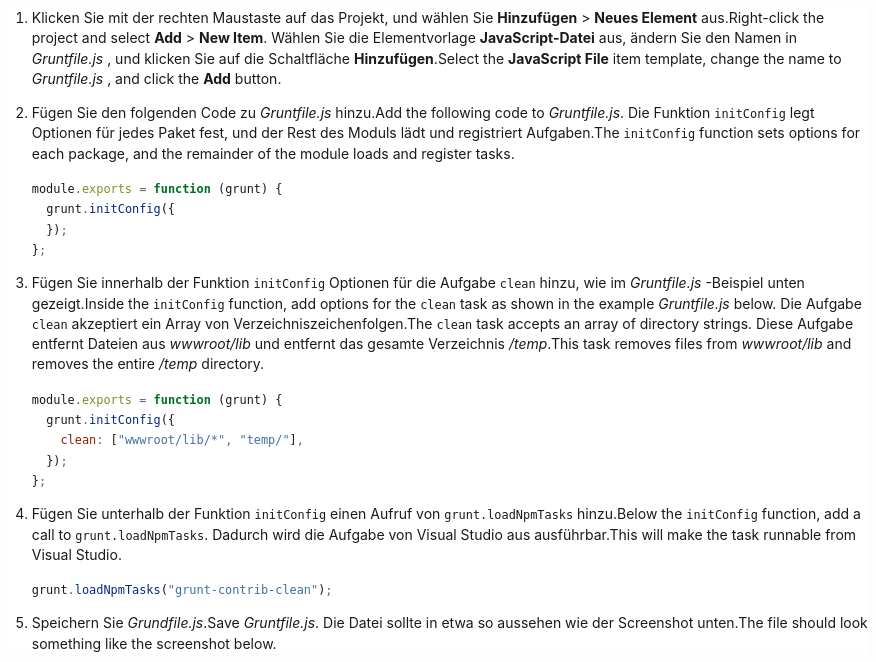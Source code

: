 1. <span data-ttu-id="af929-156">Klicken Sie mit der rechten Maustaste auf das Projekt, und wählen Sie **Hinzufügen** > **Neues Element** aus.</span><span class="sxs-lookup"><span data-stu-id="af929-156">Right-click the project and select **Add** > **New Item**.</span></span> <span data-ttu-id="af929-157">Wählen Sie die Elementvorlage **JavaScript-Datei** aus, ändern Sie den Namen in *Gruntfile.js* , und klicken Sie auf die Schaltfläche **Hinzufügen**.</span><span class="sxs-lookup"><span data-stu-id="af929-157">Select the **JavaScript File** item template, change the name to *Gruntfile.js* , and click the **Add** button.</span></span>

1. <span data-ttu-id="af929-158">Fügen Sie den folgenden Code zu *Gruntfile.js* hinzu.</span><span class="sxs-lookup"><span data-stu-id="af929-158">Add the following code to *Gruntfile.js*.</span></span> <span data-ttu-id="af929-159">Die Funktion `initConfig` legt Optionen für jedes Paket fest, und der Rest des Moduls lädt und registriert Aufgaben.</span><span class="sxs-lookup"><span data-stu-id="af929-159">The `initConfig` function sets options for each package, and the remainder of the module loads and register tasks.</span></span>

   ```javascript
   module.exports = function (grunt) {
     grunt.initConfig({
     });
   };
   ```

1. <span data-ttu-id="af929-160">Fügen Sie innerhalb der Funktion `initConfig` Optionen für die Aufgabe `clean` hinzu, wie im *Gruntfile.js* -Beispiel unten gezeigt.</span><span class="sxs-lookup"><span data-stu-id="af929-160">Inside the `initConfig` function, add options for the `clean` task as shown in the example *Gruntfile.js* below.</span></span> <span data-ttu-id="af929-161">Die Aufgabe `clean` akzeptiert ein Array von Verzeichniszeichenfolgen.</span><span class="sxs-lookup"><span data-stu-id="af929-161">The `clean` task accepts an array of directory strings.</span></span> <span data-ttu-id="af929-162">Diese Aufgabe entfernt Dateien aus *wwwroot/lib* und entfernt das gesamte Verzeichnis */temp*.</span><span class="sxs-lookup"><span data-stu-id="af929-162">This task removes files from *wwwroot/lib* and removes the entire */temp* directory.</span></span>

    ```javascript
    module.exports = function (grunt) {
      grunt.initConfig({
        clean: ["wwwroot/lib/*", "temp/"],
      });
    };
    ```

1. <span data-ttu-id="af929-163">Fügen Sie unterhalb der Funktion `initConfig` einen Aufruf von `grunt.loadNpmTasks` hinzu.</span><span class="sxs-lookup"><span data-stu-id="af929-163">Below the `initConfig` function, add a call to `grunt.loadNpmTasks`.</span></span> <span data-ttu-id="af929-164">Dadurch wird die Aufgabe von Visual Studio aus ausführbar.</span><span class="sxs-lookup"><span data-stu-id="af929-164">This will make the task runnable from Visual Studio.</span></span>

    ```javascript
    grunt.loadNpmTasks("grunt-contrib-clean");
    ```

1. <span data-ttu-id="af929-165">Speichern Sie *Grundfile.js*.</span><span class="sxs-lookup"><span data-stu-id="af929-165">Save *Gruntfile.js*.</span></span> <span data-ttu-id="af929-166">Die Datei sollte in etwa so aussehen wie der Screenshot unten.</span><span class="sxs-lookup"><span data-stu-id="af929-166">The file should look something like the screenshot below.</span></span>
